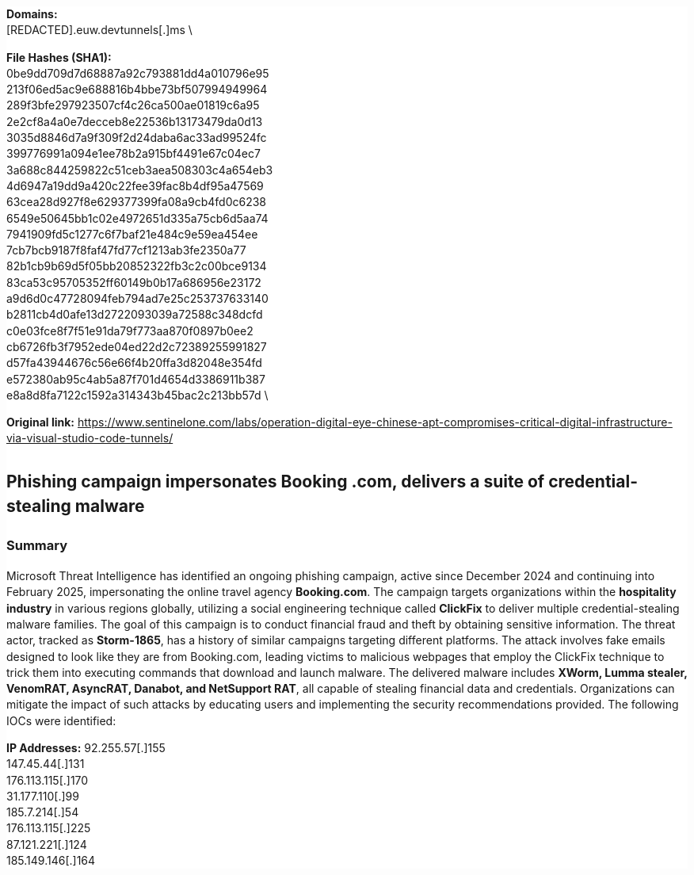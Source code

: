 **Domains:**\
[REDACTED].euw.devtunnels[.]ms \

**File Hashes (SHA1):**\
0be9dd709d7d68887a92c793881dd4a010796e95 \
213f06ed5ac9e688816b4bbe73bf507994949964 \
289f3bfe297923507cf4c26ca500ae01819c6a95 \
2e2cf8a4a0e7decceb8e22536b13173479da0d13 \
3035d8846d7a9f309f2d24daba6ac33ad99524fc \
399776991a094e1ee78b2a915bf4491e67c04ec7 \
3a688c844259822c51ceb3aea508303c4a654eb3 \
4d6947a19dd9a420c22fee39fac8b4df95a47569 \
63cea28d927f8e629377399fa08a9cb4fd0c6238 \
6549e50645bb1c02e4972651d335a75cb6d5aa74 \
7941909fd5c1277c6f7baf21e484c9e59ea454ee \
7cb7bcb9187f8faf47fd77cf1213ab3fe2350a77 \
82b1cb9b69d5f05bb20852322fb3c2c00bce9134 \
83ca53c95705352ff60149b0b17a686956e23172 \
a9d6d0c47728094feb794ad7e25c253737633140 \
b2811cb4d0afe13d2722093039a72588c348dcfd \
c0e03fce8f7f51e91da79f773aa870f0897b0ee2 \
cb6726fb3f7952ede04ed22d2c72389255991827 \
d57fa43944676c56e66f4b20ffa3d82048e354fd \
e572380ab95c4ab5a87f701d4654d3386911b387 \
e8a8d8fa7122c1592a314343b45bac2c213bb57d \

**Original link:** https://www.sentinelone.com/labs/operation-digital-eye-chinese-apt-compromises-critical-digital-infrastructure-via-visual-studio-code-tunnels/

## Phishing campaign impersonates Booking .com, delivers a suite of credential-stealing malware
### Summary
Microsoft Threat Intelligence has identified an ongoing phishing campaign, active since December 2024 and continuing into February 2025, impersonating the online travel agency **Booking.com**. The campaign targets organizations within the **hospitality industry** in various regions globally, utilizing a social engineering technique called **ClickFix** to deliver multiple credential-stealing malware families. The goal of this campaign is to conduct financial fraud and theft by obtaining sensitive information. The threat actor, tracked as **Storm-1865**, has a history of similar campaigns targeting different platforms. The attack involves fake emails designed to look like they are from Booking.com, leading victims to malicious webpages that employ the ClickFix technique to trick them into executing commands that download and launch malware. The delivered malware includes **XWorm, Lumma stealer, VenomRAT, AsyncRAT, Danabot, and NetSupport RAT**, all capable of stealing financial data and credentials. Organizations can mitigate the impact of such attacks by educating users and implementing the security recommendations provided. The following IOCs were identified:

**IP Addresses:**
92.255.57[.]155\
147.45.44[.]131\
176.113.115[.]170\
31.177.110[.]99\
185.7.214[.]54\
176.113.115[.]225\
87.121.221[.]124\
185.149.146[.]164
